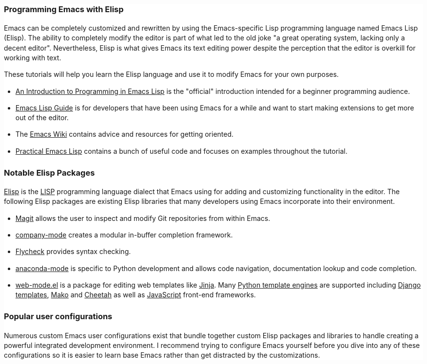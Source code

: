 
### Programming Emacs with Elisp
Emacs can be completely customized and rewritten by using the Emacs-specific
Lisp programming language named Emacs Lisp (Elisp). The ability to completely
modify the editor is part of what led to the old joke "a great operating 
system, lacking only a decent editor". Nevertheless, Elisp is what gives 
Emacs its text editing power despite the perception that the editor is 
overkill for working with text.

These tutorials will help you learn the Elisp language and use it to modify
Emacs for your own purposes.

* [An Introduction to Programming in Emacs Lisp](https://www.gnu.org/software/emacs/manual/html_node/eintr/index.html)
  is the "official" introduction intended for a beginner programming
  audience.

* [Emacs Lisp Guide](https://github.com/chrisdone/elisp-guide) is for 
  developers that have been using Emacs for a while and want to start
  making extensions to get more out of the editor.

* The [Emacs Wiki](https://www.emacswiki.org/emacs/LearnEmacsLisp) contains
  advice and resources for getting oriented.

* [Practical Emacs Lisp](http://ergoemacs.org/emacs/elisp.html) contains
  a bunch of useful code and focuses on examples throughout the tutorial.


### Notable Elisp Packages
[Elisp](https://www.gnu.org/software/emacs/manual/eintr.html) is the 
[LISP](https://common-lisp.net/) programming language dialect that Emacs
using for adding and customizing functionality in the editor. The following
Elisp packages are existing Elisp libraries that many developers using Emacs 
incorporate into their environment.

* [Magit](https://magit.vc/) allows the user to inspect and modify
  Git repositories from within Emacs.

* [company-mode](http://company-mode.github.io/) creates a modular in-buffer
  completion framework.

* [Flycheck](http://www.flycheck.org/en/latest/) provides syntax checking.

* [anaconda-mode](https://github.com/proofit404/anaconda-mode/) is specific
  to Python development and allows code navigation, documentation lookup 
  and code completion.

* [web-mode.el](http://web-mode.org/) is a package for editing web templates
  like [Jinja](/jinja2.html). Many 
  [Python template engines](/template-engines.html) are supported 
  including [Django templates](/django-templates.html), [Mako](/mako.html)
  and [Cheetah](https://pythonhosted.org/Cheetah/) as well as 
  [JavaScript](/javascript.html) front-end frameworks.


### Popular user configurations
Numerous custom Emacs user configurations exist that bundle together custom
Elisp packages and libraries to handle creating a powerful integrated 
development environment. I recommend trying to configure Emacs yourself 
before you dive into any of these configurations so it is easier to
learn base Emacs rather than get distracted by the customizations.
